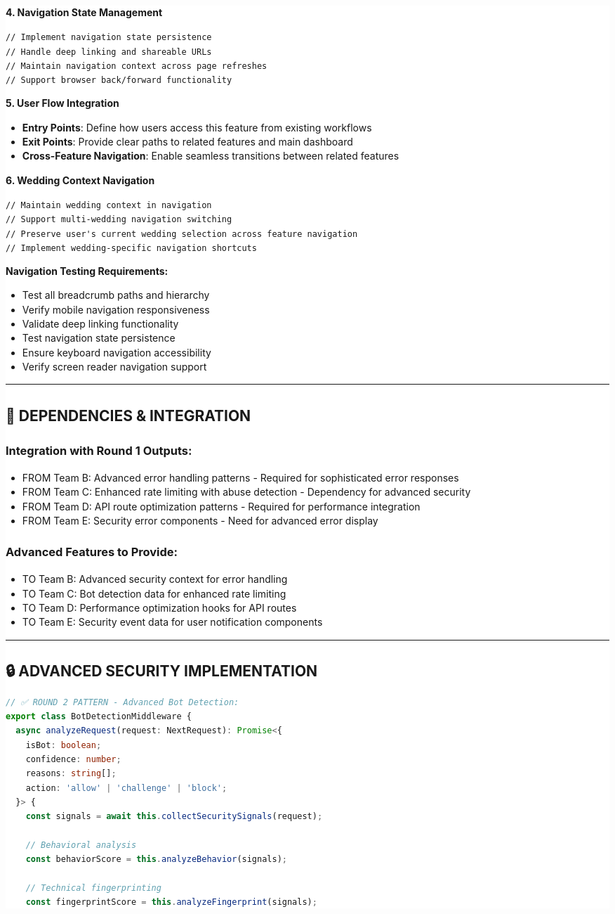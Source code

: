 **4. Navigation State Management**
```tsx
// Implement navigation state persistence
// Handle deep linking and shareable URLs
// Maintain navigation context across page refreshes
// Support browser back/forward functionality
```

**5. User Flow Integration**
- **Entry Points**: Define how users access this feature from existing workflows
- **Exit Points**: Provide clear paths to related features and main dashboard
- **Cross-Feature Navigation**: Enable seamless transitions between related features

**6. Wedding Context Navigation**
```tsx
// Maintain wedding context in navigation
// Support multi-wedding navigation switching
// Preserve user's current wedding selection across feature navigation
// Implement wedding-specific navigation shortcuts
```

**Navigation Testing Requirements:**
- Test all breadcrumb paths and hierarchy
- Verify mobile navigation responsiveness
- Validate deep linking functionality
- Test navigation state persistence
- Ensure keyboard navigation accessibility
- Verify screen reader navigation support

---

## 🔗 DEPENDENCIES & INTEGRATION

### Integration with Round 1 Outputs:
- FROM Team B: Advanced error handling patterns - Required for sophisticated error responses
- FROM Team C: Enhanced rate limiting with abuse detection - Dependency for advanced security
- FROM Team D: API route optimization patterns - Required for performance integration
- FROM Team E: Security error components - Need for advanced error display

### Advanced Features to Provide:
- TO Team B: Advanced security context for error handling
- TO Team C: Bot detection data for enhanced rate limiting
- TO Team D: Performance optimization hooks for API routes
- TO Team E: Security event data for user notification components

---

## 🔒 ADVANCED SECURITY IMPLEMENTATION

```typescript
// ✅ ROUND 2 PATTERN - Advanced Bot Detection:
export class BotDetectionMiddleware {
  async analyzeRequest(request: NextRequest): Promise<{
    isBot: boolean;
    confidence: number;
    reasons: string[];
    action: 'allow' | 'challenge' | 'block';
  }> {
    const signals = await this.collectSecuritySignals(request);
    
    // Behavioral analysis
    const behaviorScore = this.analyzeBehavior(signals);
    
    // Technical fingerprinting
    const fingerprintScore = this.analyzeFingerprint(signals);
```